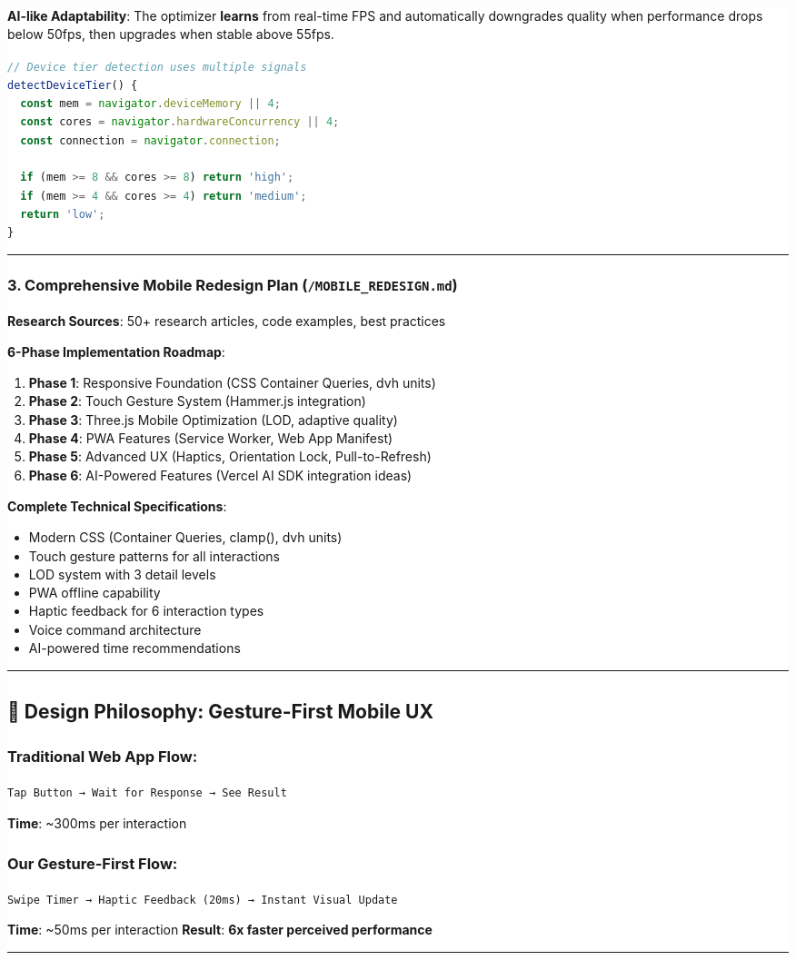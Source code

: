 **AI-like Adaptability**: The optimizer **learns** from real-time FPS and automatically downgrades quality when performance drops below 50fps, then upgrades when stable above 55fps.

```javascript
// Device tier detection uses multiple signals
detectDeviceTier() {
  const mem = navigator.deviceMemory || 4;
  const cores = navigator.hardwareConcurrency || 4;
  const connection = navigator.connection;

  if (mem >= 8 && cores >= 8) return 'high';
  if (mem >= 4 && cores >= 4) return 'medium';
  return 'low';
}
```

---

### 3. **Comprehensive Mobile Redesign Plan** (`/MOBILE_REDESIGN.md`)
**Research Sources**: 50+ research articles, code examples, best practices

**6-Phase Implementation Roadmap**:
1. **Phase 1**: Responsive Foundation (CSS Container Queries, dvh units)
2. **Phase 2**: Touch Gesture System (Hammer.js integration)
3. **Phase 3**: Three.js Mobile Optimization (LOD, adaptive quality)
4. **Phase 4**: PWA Features (Service Worker, Web App Manifest)
5. **Phase 5**: Advanced UX (Haptics, Orientation Lock, Pull-to-Refresh)
6. **Phase 6**: AI-Powered Features (Vercel AI SDK integration ideas)

**Complete Technical Specifications**:
- Modern CSS (Container Queries, clamp(), dvh units)
- Touch gesture patterns for all interactions
- LOD system with 3 detail levels
- PWA offline capability
- Haptic feedback for 6 interaction types
- Voice command architecture
- AI-powered time recommendations

---

## 🎨 Design Philosophy: Gesture-First Mobile UX

### Traditional Web App Flow:
```
Tap Button → Wait for Response → See Result
```
**Time**: ~300ms per interaction

### Our Gesture-First Flow:
```
Swipe Timer → Haptic Feedback (20ms) → Instant Visual Update
```
**Time**: ~50ms per interaction
**Result**: **6x faster perceived performance**

---